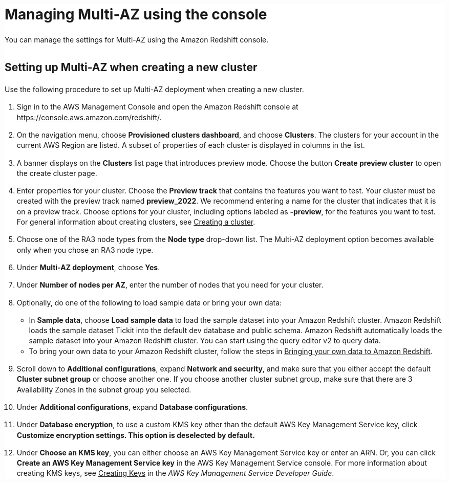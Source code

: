 # Managing Multi\-AZ using the console<a name="multi-az-console"></a>

You can manage the settings for Multi\-AZ using the Amazon Redshift console\.

## Setting up Multi\-AZ when creating a new cluster<a name="create-cluster-multi-az"></a>

Use the following procedure to set up Multi\-AZ deployment when creating a new cluster\. 

1. Sign in to the AWS Management Console and open the Amazon Redshift console at [https://console\.aws\.amazon\.com/redshift/](https://console.aws.amazon.com/redshift/)\.

1. On the navigation menu, choose **Provisioned clusters dashboard**, and choose **Clusters**\. The clusters for your account in the current AWS Region are listed\. A subset of properties of each cluster is displayed in columns in the list\.

1. A banner displays on the **Clusters** list page that introduces preview mode\. Choose the button **Create preview cluster** to open the create cluster page\.

1. Enter properties for your cluster\. Choose the **Preview track** that contains the features you want to test\. Your cluster must be created with the preview track named **preview\_2022**\. We recommend entering a name for the cluster that indicates that it is on a preview track\. Choose options for your cluster, including options labeled as **\-preview**, for the features you want to test\. For general information about creating clusters, see [Creating a cluster](managing-clusters-console.md#create-cluster)\.

1. Choose one of the RA3 node types from the **Node type** drop\-down list\. The Multi\-AZ deployment option becomes available only when you chose an RA3 node type\.

1. Under **Multi\-AZ deployment**, choose **Yes**\.

1. Under **Number of nodes per AZ**, enter the number of nodes that you need for your cluster\.

1. Optionally, do one of the following to load sample data or bring your own data:
   + In **Sample data**, choose **Load sample data** to load the sample dataset into your Amazon Redshift cluster\. Amazon Redshift loads the sample dataset Tickit into the default dev database and public schema\. Amazon Redshift automatically loads the sample dataset into your Amazon Redshift cluster\. You can start using the query editor v2 to query data\.
   + To bring your own data to your Amazon Redshift cluster, follow the steps in [Bringing your own data to Amazon Redshift](https://docs.aws.amazon.com/redshift/latest/gsg/bring-own-data.html)\.

1. Scroll down to **Additional configurations**, expand **Network and security**, and make sure that you either accept the default **Cluster subnet group** or choose another one\. If you choose another cluster subnet group, make sure that there are 3 Availability Zones in the subnet group you selected\.

1. Under **Additional configurations**, expand **Database configurations**\.

1. Under **Database encryption**, to use a custom KMS key other than the default AWS Key Management Service key, click **Customize encryption settings\. This option is deselected by default\.**

1. Under **Choose an KMS key**, you can either choose an AWS Key Management Service key or enter an ARN\. Or, you can click **Create an AWS Key Management Service key** in the AWS Key Management Service console\. For more information about creating KMS keys, see [Creating Keys](https://docs.aws.amazon.com/kms/latest/developerguide/create-keys.html) in the *AWS Key Management Service Developer Guide*\.
